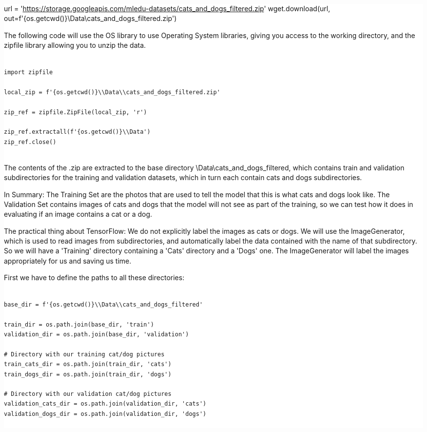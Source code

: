 url = 'https://storage.googleapis.com/mledu-datasets/cats_and_dogs_filtered.zip'
wget.download(url, out=f'{os.getcwd()}\\Data\\cats_and_dogs_filtered.zip')

</code></pre>


The following code will use the OS library to use Operating System libraries, giving you access to the working directory, and the zipfile library allowing you to unzip the data.


<pre><code>
import zipfile

local_zip = f'{os.getcwd()}\\Data\\cats_and_dogs_filtered.zip'

zip_ref = zipfile.ZipFile(local_zip, 'r')

zip_ref.extractall(f'{os.getcwd()}\\Data')
zip_ref.close()

</code></pre>


The contents of the .zip are extracted to the base directory \\Data\\cats_and_dogs_filtered, which contains train and validation subdirectories for the training and validation datasets, which in turn each contain cats and dogs subdirectories.

In Summary: The Training Set are the photos that are used to tell the model that this is what cats and dogs look like. The Validation Set contains images of cats and dogs that the model will not see as part of the training, so we can test how it does in evaluating if an image contains a cat or a dog.

The practical thing about TensorFlow: We do not explicitly label the images as cats or dogs. We will use the ImageGenerator, which is used to read images from subdirectories, and automatically label the data contained with the name of that subdirectory. So we will have a 'Training' directory containing a 'Cats' directory and a 'Dogs' one. The ImageGenerator will label the images appropriately for us and saving us time.

First we have to define the paths to all these directories:


<pre><code>
base_dir = f'{os.getcwd()}\\Data\\cats_and_dogs_filtered'

train_dir = os.path.join(base_dir, 'train')
validation_dir = os.path.join(base_dir, 'validation')

# Directory with our training cat/dog pictures
train_cats_dir = os.path.join(train_dir, 'cats')
train_dogs_dir = os.path.join(train_dir, 'dogs')

# Directory with our validation cat/dog pictures
validation_cats_dir = os.path.join(validation_dir, 'cats')
validation_dogs_dir = os.path.join(validation_dir, 'dogs')

</code></pre>
